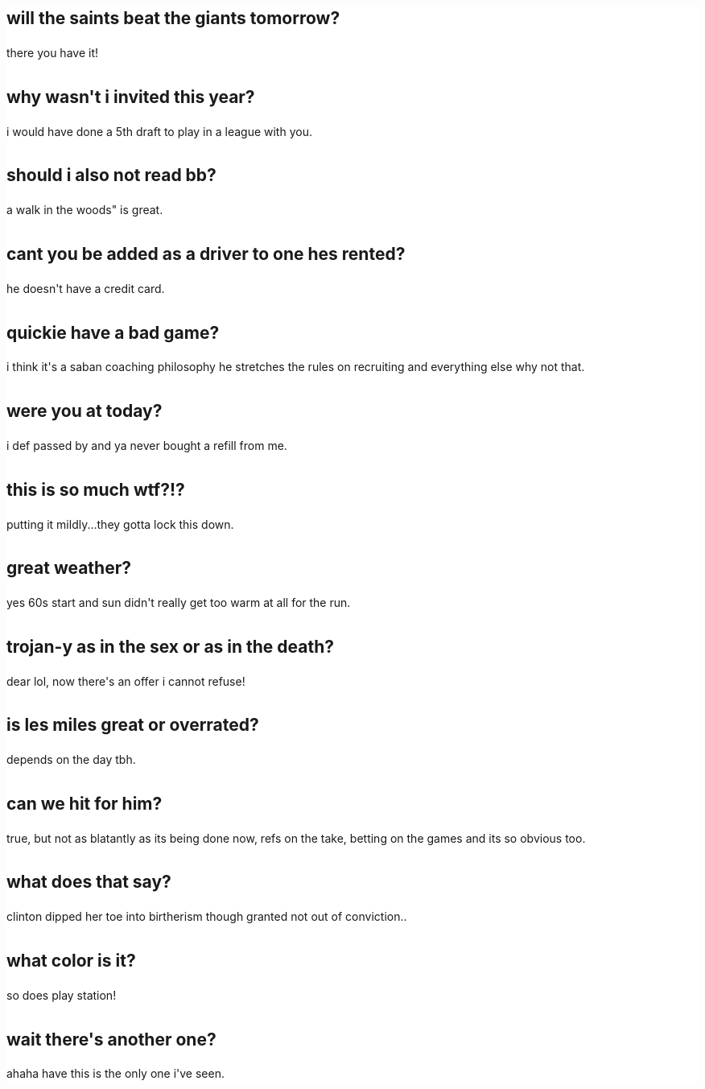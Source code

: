 ## will the saints beat the giants tomorrow?
there you have it!

## why wasn't i invited this year?
i would have done a 5th draft to play in a league with you.

## should i also not read bb?
a walk in the woods" is great.

## cant you be added as a driver to one hes rented?
he doesn't have a credit card.

## quickie have a bad game?
i think it's a saban coaching philosophy he stretches the rules on recruiting and everything else why not that.

## were you at today?
i def passed by and ya never bought a refill from me.

## this is so much wtf?!?
putting it mildly...they gotta lock this down.

## great weather?
yes 60s start and sun didn't really get too warm at all for the run.

## trojan-y as in the sex or as in the death?
dear lol, now there's an offer i cannot refuse!

## is les miles great or overrated?
depends on the day tbh.

## can we hit for him?
true, but not as blatantly as its being done now, refs on the take, betting on the games and its so obvious too.

## what does that say?
clinton dipped her toe into birtherism though granted not out of conviction..

## what color is it?
so does play station!

## wait there's another one?
ahaha have this is the only one i've seen.
